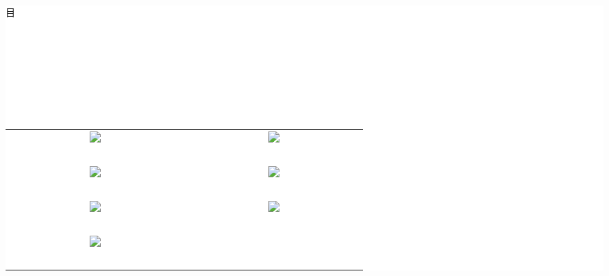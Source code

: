 目</span></p></section></section><section data-mid="" mpa-from-tpl="t"><br></section><section data-mid="" mpa-from-tpl="t"><br></section></section></section></section><p><br></p><section data-mpa-template="t" mpa-from-tpl="t"><section data-mid="" mpa-from-tpl="t"><section data-mid="" mpa-from-tpl="t"><section data-mid="" mpa-from-tpl="t"><br></section><section data-mid="" mpa-from-tpl="t"><br></section><section data-mid="" mpa-from-tpl="t"><section data-mid="" mpa-from-tpl="t"><table align="center"><tbody><tr><td width="243" valign="bottom" align="center" height="45"><a target="_blank" href="https://mp.weixin.qq.com/mp/appmsgalbum?__biz=MzA4NDAzODkzMA==&amp;action=getalbum&amp;album_id=1338047035672526848#wechat_redirect" textvalue="你已选中了添加链接的内容" tab="innerlink" data-linktype="1"><span data-positionback="static"><img data-imgfileid="503802032" data-ratio="0.2084639498432602" data-s="300,640" data-src="https://mmbiz.qpic.cn/mmbiz_png/dREape4YBzxVERm1kp30MnGymicMs1RNDhkvd0VYruWibnf6I99uicOsqFSIPicvmUP7w8m3ictoTgeAmsmF6v40nqw/640?wx_fmt=png" data-type="png" data-w="638" src="https://mmbiz.qpic.cn/mmbiz_png/dREape4YBzxVERm1kp30MnGymicMs1RNDhkvd0VYruWibnf6I99uicOsqFSIPicvmUP7w8m3ictoTgeAmsmF6v40nqw/640?wx_fmt=png"></span></a></td><td width="243" valign="bottom" align="center" height="45"><a target="_blank" href="https://mp.weixin.qq.com/mp/appmsgalbum?__biz=MzA4NDAzODkzMA==&amp;action=getalbum&amp;album_id=1385753371944239106#wechat_redirect" textvalue="你已选中了添加链接的内容" tab="innerlink" data-linktype="1"><span data-positionback="static"><img data-imgfileid="503802033" data-ratio="0.2084639498432602" data-s="300,640" data-src="https://mmbiz.qpic.cn/mmbiz_png/dREape4YBzxVERm1kp30MnGymicMs1RND8LOmqZpGNerHE2ib3hrYBm7czV8ibjkg6bgUynABicHtDblDwibcK0iafdg/640?wx_fmt=png" data-type="png" data-w="638" src="https://mmbiz.qpic.cn/mmbiz_png/dREape4YBzxVERm1kp30MnGymicMs1RND8LOmqZpGNerHE2ib3hrYBm7czV8ibjkg6bgUynABicHtDblDwibcK0iafdg/640?wx_fmt=png"></span></a></td></tr><tr><td width="243" valign="bottom" align="center" height="45"><a target="_blank" href="https://mp.weixin.qq.com/mp/appmsgalbum?__biz=MzA4NDAzODkzMA==&amp;action=getalbum&amp;album_id=1410264757734817793#wechat_redirect" textvalue="你已选中了添加链接的内容" tab="innerlink" data-linktype="1"><span data-positionback="static"><img data-imgfileid="503802035" data-ratio="0.2084639498432602" data-s="300,640" data-src="https://mmbiz.qpic.cn/mmbiz_png/dREape4YBzxVERm1kp30MnGymicMs1RNDnwmiaAUS36yqYw6aeJ9iaNkNUGmcU7ux65wvficPlQXDHQibW3JYrFJFvQ/640?wx_fmt=png" data-type="png" data-w="638" src="https://mmbiz.qpic.cn/mmbiz_png/dREape4YBzxVERm1kp30MnGymicMs1RNDnwmiaAUS36yqYw6aeJ9iaNkNUGmcU7ux65wvficPlQXDHQibW3JYrFJFvQ/640?wx_fmt=png"></span></a></td><td width="243" valign="bottom" align="center" height="45"><a target="_blank" href="https://mp.weixin.qq.com/mp/appmsgalbum?__biz=MzA4NDAzODkzMA==&amp;action=getalbum&amp;album_id=1369789283514761218#wechat_redirect" textvalue="你已选中了添加链接的内容" tab="innerlink" data-linktype="1"><span data-positionback="static"><img data-imgfileid="503802039" data-ratio="0.20689655172413793" data-s="300,640" data-src="https://mmbiz.qpic.cn/mmbiz_png/dREape4YBzxVERm1kp30MnGymicMs1RNDANc1t4lIm5wTqesgaITcicUlfiaXHrSxrKVeWZYCzlH9MSy7IibTYQLNg/640?wx_fmt=png" data-type="png" data-w="638" src="https://mmbiz.qpic.cn/mmbiz_png/dREape4YBzxVERm1kp30MnGymicMs1RNDANc1t4lIm5wTqesgaITcicUlfiaXHrSxrKVeWZYCzlH9MSy7IibTYQLNg/640?wx_fmt=png"></span></a></td></tr><tr><td width="243" valign="bottom" align="center" height="45"><a target="_blank" href="https://mp.weixin.qq.com/mp/appmsgalbum?__biz=MzA4NDAzODkzMA==&amp;action=getalbum&amp;album_id=1519504738202025984#wechat_redirect" textvalue="你已选中了添加链接的内容" tab="innerlink" data-linktype="1"><span data-positionback="static"><img data-imgfileid="503802036" data-ratio="0.2084639498432602" data-s="300,640" data-src="https://mmbiz.qpic.cn/mmbiz_png/dREape4YBzxVERm1kp30MnGymicMs1RNDQmkz6ffBVfRj1Ab8ibMyygNmmvL7yia3eoZzJNoWjNW6vwjG4y3PWsNg/640?wx_fmt=png" data-type="png" data-w="638" src="https://mmbiz.qpic.cn/mmbiz_png/dREape4YBzxVERm1kp30MnGymicMs1RNDQmkz6ffBVfRj1Ab8ibMyygNmmvL7yia3eoZzJNoWjNW6vwjG4y3PWsNg/640?wx_fmt=png"></span></a></td><td width="243" valign="bottom" align="center" height="45"><a target="_blank" href="https://mp.weixin.qq.com/mp/appmsgalbum?__biz=MzA4NDAzODkzMA==&amp;action=getalbum&amp;album_id=1519504738034253825#wechat_redirect" textvalue="你已选中了添加链接的内容" tab="innerlink" data-linktype="1"><span data-positionback="static"><img data-imgfileid="503802037" data-ratio="0.20689655172413793" data-s="300,640" data-src="https://mmbiz.qpic.cn/mmbiz_png/dREape4YBzxVERm1kp30MnGymicMs1RNDCpphsguALa0tR6pfEy8yLBahRX9iaeYdKCwicKFbBd2X1yTSiaZyZwFqA/640?wx_fmt=png" data-type="png" data-w="638" src="https://mmbiz.qpic.cn/mmbiz_png/dREape4YBzxVERm1kp30MnGymicMs1RNDCpphsguALa0tR6pfEy8yLBahRX9iaeYdKCwicKFbBd2X1yTSiaZyZwFqA/640?wx_fmt=png"></span></a></td></tr><tr><td width="243" valign="bottom" align="center" height="45"><a target="_blank" href="https://mp.weixin.qq.com/mp/appmsgalbum?__biz=MzA4NDAzODkzMA==&amp;action=getalbum&amp;album_id=1687484069455986690#wechat_redirect" textvalue="你已选中了添加链接的内容" tab="innerlink" data-linktype="1"><span data-positionback="static"><img data-imgfileid="503802038" data-ratio="0.2084639498432602" data-s="300,640" data-src="https://mmbiz.qpic.cn/mmbiz_png/dREape4YBzxVERm1kp30MnGymicMs1RND73kOWY2pcLs5dmFMQWCG1Noz1oRR2oBCDHgNjiaAXqEZkLllKtoeO0g/640?wx_fmt=png" data-type="png" data-w="638" src="https://mmbiz.qpic.cn/mmbiz_png/dREape4YBzxVERm1kp30MnGymicMs1RND73kOWY2pcLs5dmFMQWCG1Noz1oRR2oBCDHgNjiaAXqEZkLllKtoeO0g/640?wx_fmt=png"></span></a></td><td width="243" valign="bottom" align="center" height="45"><a target="_blank" href="https://mp.weixin.qq.com/mp/appmsgalbum?__biz=MzA4NDAzODkzMA==&amp;action=getalbum&amp;album_id=1521974159344533507#wechat_redirect" textvalue="你已选中了添加链接的内容" tab="innerlink" data-linktype="1">